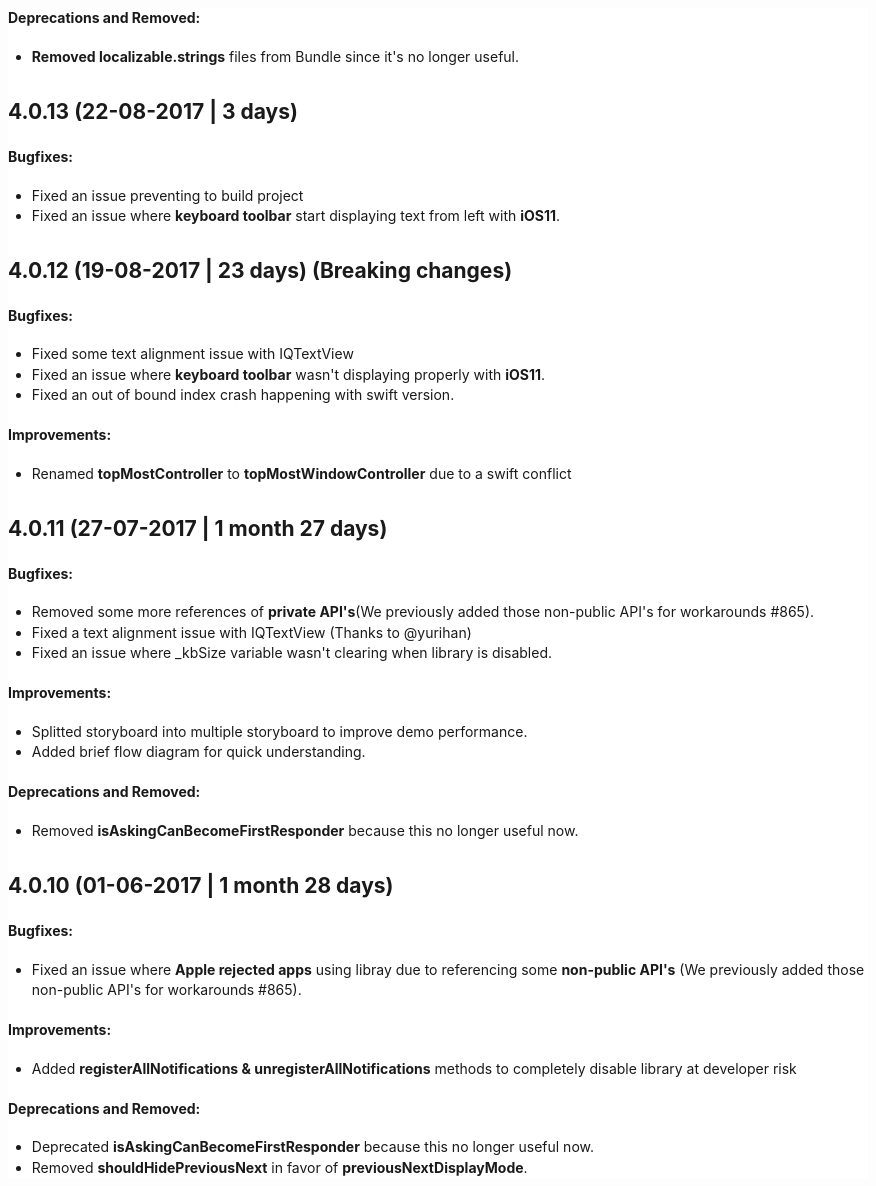 #### Deprecations and Removed:
- **Removed localizable.strings** files from Bundle since it's no longer useful.

## 4.0.13 (22-08-2017 | 3 days)

#### Bugfixes:
- Fixed an issue preventing to build project
- Fixed an issue where **keyboard toolbar** start displaying text from left with **iOS11**.

## 4.0.12 (19-08-2017 | 23 days) (Breaking changes)

#### Bugfixes:
- Fixed some text alignment issue with IQTextView
- Fixed an issue where **keyboard toolbar** wasn't displaying properly with **iOS11**.
- Fixed an out of bound index crash happening with swift version.

#### Improvements:
- Renamed **topMostController** to **topMostWindowController** due to a swift conflict

## 4.0.11 (27-07-2017 | 1 month 27 days)

#### Bugfixes:

- Removed some more references of **private API's**(We previously added those non-public API's for workarounds #865).
- Fixed a text alignment issue with IQTextView (Thanks to @yurihan)
- Fixed an issue where \_kbSize variable wasn't clearing when library is disabled.

#### Improvements:
- Splitted storyboard into multiple storyboard to improve demo performance.
- Added brief flow diagram for quick understanding.

#### Deprecations and Removed:
- Removed **isAskingCanBecomeFirstResponder** because this no longer useful now.

## 4.0.10 (01-06-2017 | 1 month 28 days)

#### Bugfixes:

- Fixed an issue where **Apple rejected apps** using libray due to referencing some **non-public API's** (We previously added those non-public API's for workarounds #865).

#### Improvements:
- Added **registerAllNotifications & unregisterAllNotifications** methods to completely disable library at developer risk

#### Deprecations and Removed:
- Deprecated **isAskingCanBecomeFirstResponder** because this no longer useful now.
- Removed **shouldHidePreviousNext** in favor of **previousNextDisplayMode**.
